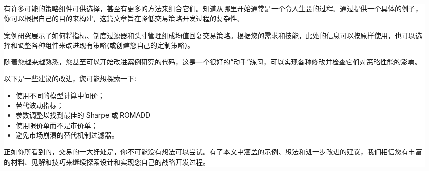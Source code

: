 有许多可能的策略组件可供选择，甚至有更多的方法来组合它们。知道从哪里开始通常是一个令人生畏的过程。通过提供一个具体的例子，你可以根据自己的目的来构建，这篇文章旨在降低交易策略开发过程的复杂性。

案例研究展示了如何将指标、制度过滤器和头寸管理组成均值回复交易策略。根据您的需求和技能，此处的信息可以按原样使用，也可以选择和调整各种组件来改进现有策略(或创建您自己的定制策略)。

随着您越来越熟悉，您甚至可以开始改进案例研究的代码，这是一个很好的“动手”练习，可以实现各种修改并检查它们对策略性能的影响。

以下是一些建议的改进，您可能想探索一下:

*   使用不同的模型计算中间价；
*   替代波动指标；
*   参数调整以找到最佳的 Sharpe 或 ROMADD
*   使用限价单而不是市价单；
*   避免市场崩溃的替代机制过滤器。

正如你所看到的，交易的一大好处是，你不可能没有想法可以尝试。有了本文中涵盖的示例、想法和进一步改进的建议，我们相信您有丰富的材料、见解和技巧来继续探索设计和实现您自己的战略开发过程。